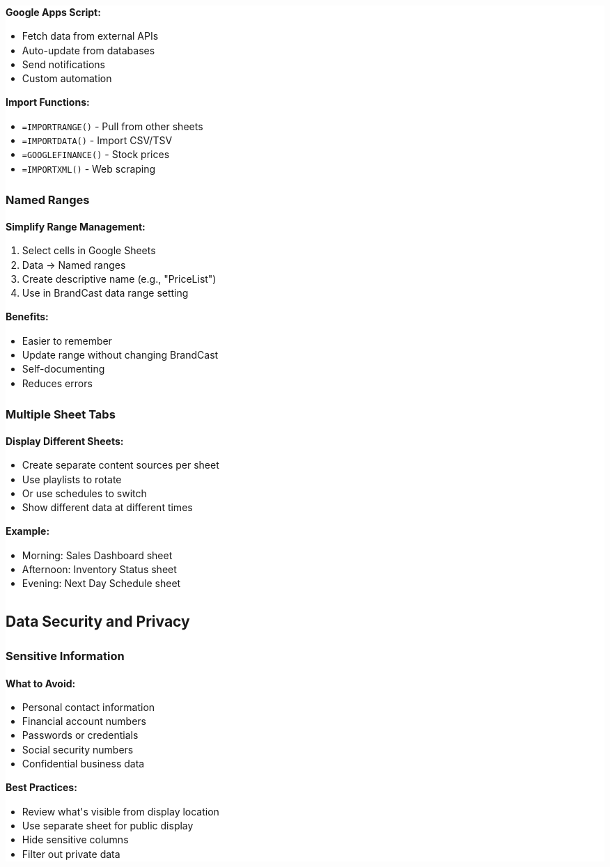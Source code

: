 **Google Apps Script:**
- Fetch data from external APIs
- Auto-update from databases
- Send notifications
- Custom automation

**Import Functions:**
- `=IMPORTRANGE()` - Pull from other sheets
- `=IMPORTDATA()` - Import CSV/TSV
- `=GOOGLEFINANCE()` - Stock prices
- `=IMPORTXML()` - Web scraping

### Named Ranges

**Simplify Range Management:**
1. Select cells in Google Sheets
2. Data → Named ranges
3. Create descriptive name (e.g., "PriceList")
4. Use in BrandCast data range setting

**Benefits:**
- Easier to remember
- Update range without changing BrandCast
- Self-documenting
- Reduces errors

### Multiple Sheet Tabs

**Display Different Sheets:**
- Create separate content sources per sheet
- Use playlists to rotate
- Or use schedules to switch
- Show different data at different times

**Example:**
- Morning: Sales Dashboard sheet
- Afternoon: Inventory Status sheet
- Evening: Next Day Schedule sheet

## Data Security and Privacy

### Sensitive Information

**What to Avoid:**
- Personal contact information
- Financial account numbers
- Passwords or credentials
- Social security numbers
- Confidential business data

**Best Practices:**
- Review what's visible from display location
- Use separate sheet for public display
- Hide sensitive columns
- Filter out private data
